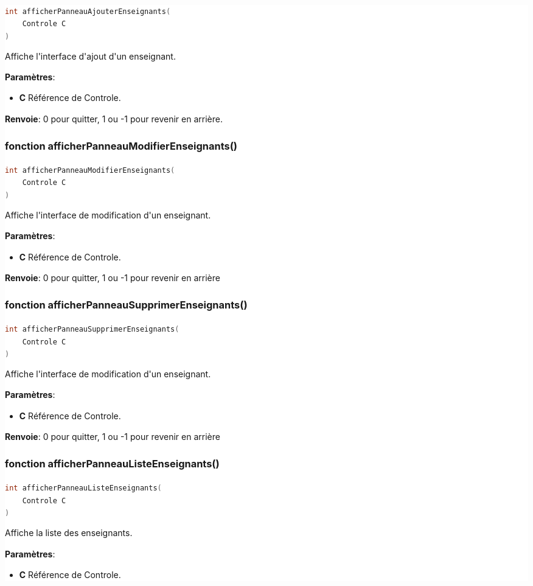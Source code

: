 ```c
int afficherPanneauAjouterEnseignants(
    Controle C
)
```

Affiche l'interface d'ajout d'un enseignant.

**Paramètres**:

* **C** Référence de Controle.

**Renvoie**: 0 pour quitter, 1 ou -1 pour revenir en arrière.

### fonction afficherPanneauModifierEnseignants()

```c
int afficherPanneauModifierEnseignants(
    Controle C
)
```

Affiche l'interface de modification d'un enseignant.

**Paramètres**:

* **C** Référence de Controle.

**Renvoie**: 0 pour quitter, 1 ou -1 pour revenir en arrière

### fonction afficherPanneauSupprimerEnseignants()

```c
int afficherPanneauSupprimerEnseignants(
    Controle C
)
```

Affiche l'interface de modification d'un enseignant.

**Paramètres**:

* **C** Référence de Controle.

**Renvoie**: 0 pour quitter, 1 ou -1 pour revenir en arrière

### fonction afficherPanneauListeEnseignants()

```c
int afficherPanneauListeEnseignants(
    Controle C
)
```

Affiche la liste des enseignants.

**Paramètres**:

* **C** Référence de Controle.
